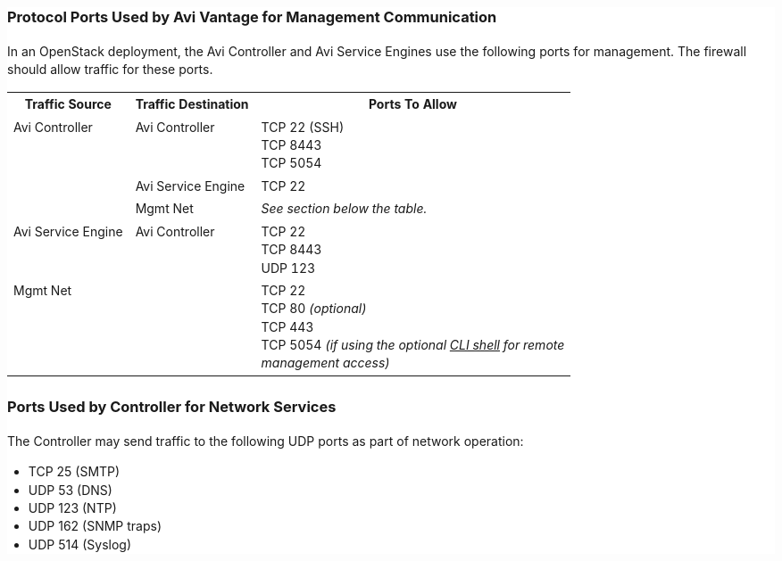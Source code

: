 <a name="mgmt-ports"></a>

### Protocol Ports Used by Avi Vantage for Management Communication

In an OpenStack deployment, the Avi Controller and Avi Service Engines use the following ports for management. The firewall should allow traffic for these ports.
<table class="table table table-bordered table-hover">  
<tbody>       
<tr>    
<th>Traffic Source
</th>
<th>Traffic Destination
</th>
<th>Ports To Allow
</th>
</tr>
<tr>    
<td rowspan="3">Avi Controller</td>
<td>Avi Controller</td>
<td>TCP 22 (SSH)<br> TCP 8443<br> TCP 5054</td>
</tr>
<tr>   
<td>Avi Service Engine</td>
<td>TCP 22</td>
</tr>
<tr>   
<td>Mgmt Net</td>
<td><em>See section below the table.</em></td>
</tr>
<tr>    
<td>Avi Service Engine</td>
<td rowspan="2">Avi Controller</td>
<td>TCP 22<br> TCP 8443<br> UDP 123</td>
</tr>
<tr>   
<td>Mgmt Net</td>
<td>TCP 22<br> TCP 80 <em>(optional)</em><br> TCP 443<br> TCP 5054 <em>(if using the optional <a href="/docs/16.1/installation-guides/cli-installing-the-cli-shell/">CLI shell</a> for remote<br> management access)</em></td>
</tr>
</tbody>
</table>  

### Ports Used by Controller for Network Services

The Controller may send traffic to the following UDP ports as part of network operation:

* TCP 25 (SMTP)
* UDP 53 (DNS)
* UDP 123 (NTP)
* UDP 162 (SNMP traps)
* UDP 514 (Syslog) 
